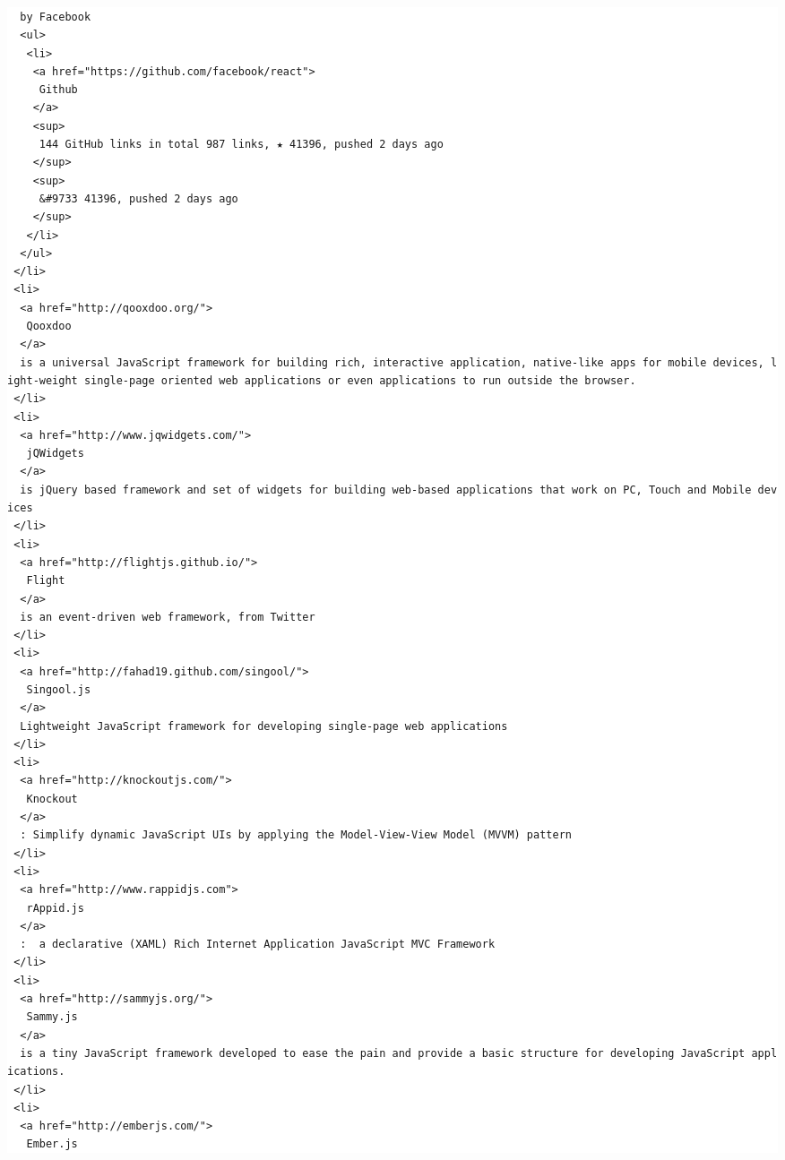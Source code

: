       by Facebook
      <ul>
       <li>
        <a href="https://github.com/facebook/react">
         Github
        </a>
        <sup>
         144 GitHub links in total 987 links, ★ 41396, pushed 2 days ago
        </sup>
        <sup>
         &#9733 41396, pushed 2 days ago
        </sup>
       </li>
      </ul>
     </li>
     <li>
      <a href="http://qooxdoo.org/">
       Qooxdoo
      </a>
      is a universal JavaScript framework for building rich, interactive application, native-like apps for mobile devices, light-weight single-page oriented web applications or even applications to run outside the browser.
     </li>
     <li>
      <a href="http://www.jqwidgets.com/">
       jQWidgets
      </a>
      is jQuery based framework and set of widgets for building web-based applications that work on PC, Touch and Mobile devices
     </li>
     <li>
      <a href="http://flightjs.github.io/">
       Flight
      </a>
      is an event-driven web framework, from Twitter
     </li>
     <li>
      <a href="http://fahad19.github.com/singool/">
       Singool.js
      </a>
      Lightweight JavaScript framework for developing single-page web applications
     </li>
     <li>
      <a href="http://knockoutjs.com/">
       Knockout
      </a>
      : Simplify dynamic JavaScript UIs by applying the Model-View-View Model (MVVM) pattern
     </li>
     <li>
      <a href="http://www.rappidjs.com">
       rAppid.js
      </a>
      :  a declarative (XAML) Rich Internet Application JavaScript MVC Framework
     </li>
     <li>
      <a href="http://sammyjs.org/">
       Sammy.js
      </a>
      is a tiny JavaScript framework developed to ease the pain and provide a basic structure for developing JavaScript applications.
     </li>
     <li>
      <a href="http://emberjs.com/">
       Ember.js